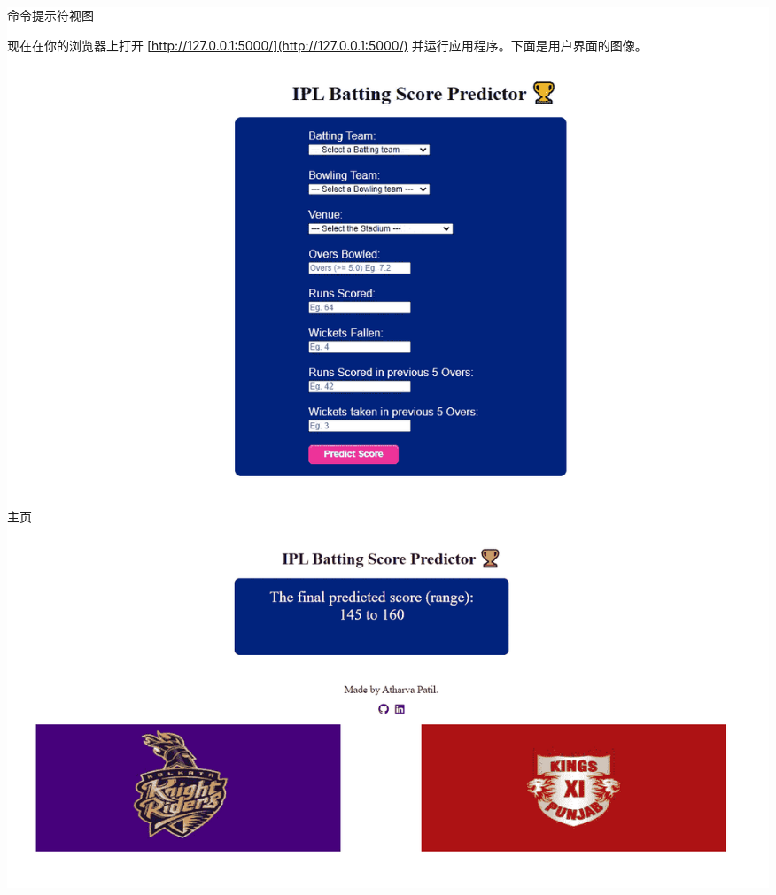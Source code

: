 命令提示符视图

现在在你的浏览器上打开 [http://127.0.0.1:5000/](http://127.0.0.1:5000/) 并运行应用程序。下面是用户界面的图像。

![](img/f8ae02021cc709192a16a90eee89f9f4.png)

主页

![](img/e2a1746432cee65157bddc4fbd1a34f9.png)

